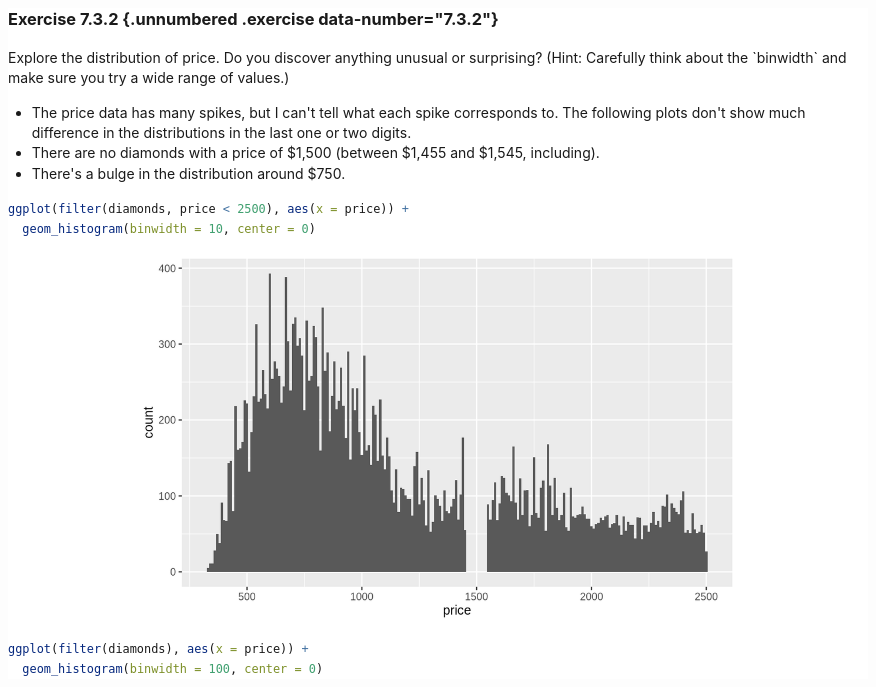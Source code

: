 </div>

### Exercise 7.3.2 {.unnumbered .exercise data-number="7.3.2"}

<div class="question">
Explore the distribution of price. Do you discover anything unusual or surprising? (Hint: Carefully think about the `binwidth` and make sure you try a wide range of values.)
</div> 

<div class="answer">

-   The price data has many spikes, but I can't tell what each spike corresponds to. The following plots don't show much difference in the distributions in the last one or two digits.
-   There are no diamonds with a price of \$1,500 (between \$1,455 and \$1,545, including).
-   There's a bulge in the distribution around $750.


```r
ggplot(filter(diamonds, price < 2500), aes(x = price)) +
  geom_histogram(binwidth = 10, center = 0)
```

<img src="EDA_files/figure-html/unnamed-chunk-19-1.png" width="70%" style="display: block; margin: auto;" />


```r
ggplot(filter(diamonds), aes(x = price)) +
  geom_histogram(binwidth = 100, center = 0)
```
